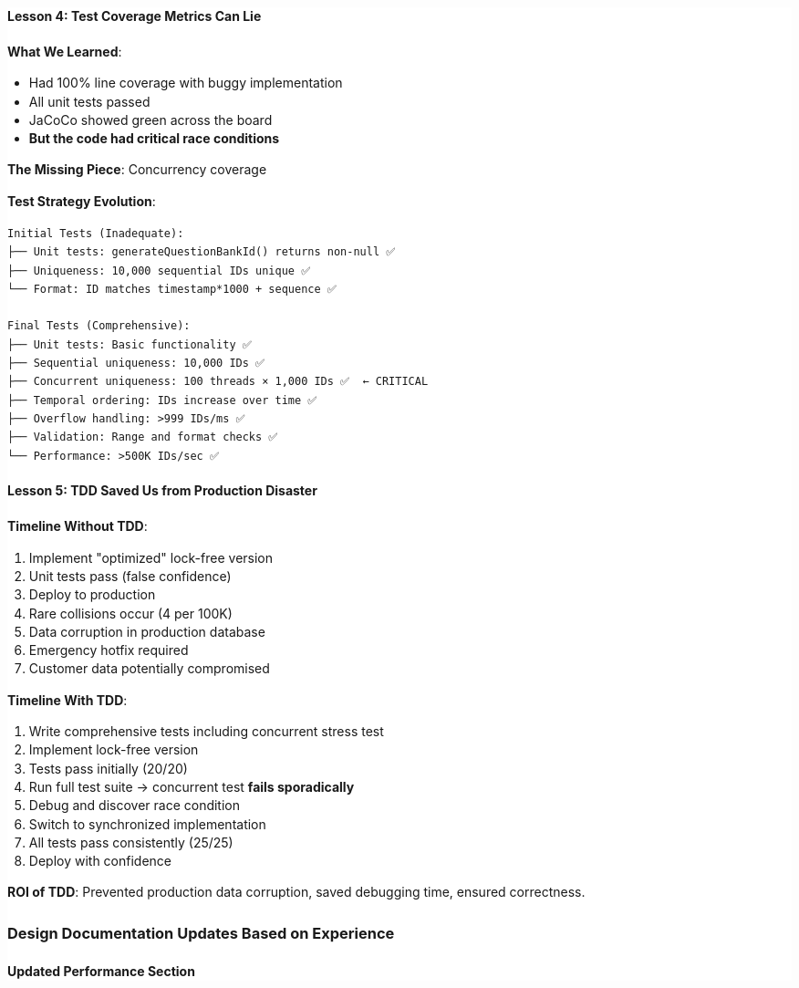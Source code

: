 #### Lesson 4: Test Coverage Metrics Can Lie

**What We Learned**:
- Had 100% line coverage with buggy implementation
- All unit tests passed
- JaCoCo showed green across the board
- **But the code had critical race conditions**

**The Missing Piece**: Concurrency coverage

**Test Strategy Evolution**:
```
Initial Tests (Inadequate):
├── Unit tests: generateQuestionBankId() returns non-null ✅
├── Uniqueness: 10,000 sequential IDs unique ✅
└── Format: ID matches timestamp*1000 + sequence ✅

Final Tests (Comprehensive):
├── Unit tests: Basic functionality ✅
├── Sequential uniqueness: 10,000 IDs ✅
├── Concurrent uniqueness: 100 threads × 1,000 IDs ✅  ← CRITICAL
├── Temporal ordering: IDs increase over time ✅
├── Overflow handling: >999 IDs/ms ✅
├── Validation: Range and format checks ✅
└── Performance: >500K IDs/sec ✅
```

#### Lesson 5: TDD Saved Us from Production Disaster

**Timeline Without TDD**:
1. Implement "optimized" lock-free version
2. Unit tests pass (false confidence)
3. Deploy to production
4. Rare collisions occur (4 per 100K)
5. Data corruption in production database
6. Emergency hotfix required
7. Customer data potentially compromised

**Timeline With TDD**:
1. Write comprehensive tests including concurrent stress test
2. Implement lock-free version
3. Tests pass initially (20/20)
4. Run full test suite → concurrent test **fails sporadically**
5. Debug and discover race condition
6. Switch to synchronized implementation
7. All tests pass consistently (25/25)
8. Deploy with confidence

**ROI of TDD**: Prevented production data corruption, saved debugging time, ensured correctness.

### Design Documentation Updates Based on Experience

#### Updated Performance Section
